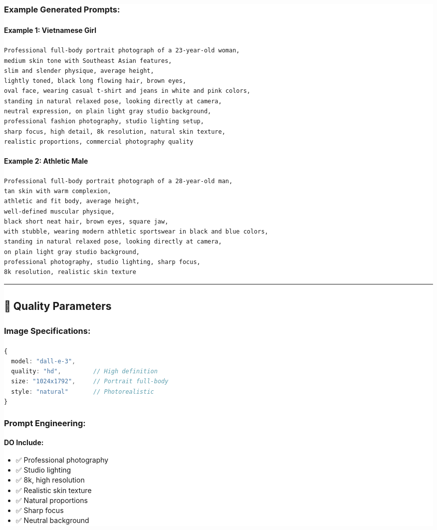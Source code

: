 ### **Example Generated Prompts:**

#### Example 1: Vietnamese Girl
```
Professional full-body portrait photograph of a 23-year-old woman, 
medium skin tone with Southeast Asian features,
slim and slender physique, average height,
lightly toned, black long flowing hair, brown eyes,
oval face, wearing casual t-shirt and jeans in white and pink colors,
standing in natural relaxed pose, looking directly at camera,
neutral expression, on plain light gray studio background,
professional fashion photography, studio lighting setup,
sharp focus, high detail, 8k resolution, natural skin texture,
realistic proportions, commercial photography quality
```

#### Example 2: Athletic Male
```
Professional full-body portrait photograph of a 28-year-old man,
tan skin with warm complexion,
athletic and fit body, average height,
well-defined muscular physique,
black short neat hair, brown eyes, square jaw,
with stubble, wearing modern athletic sportswear in black and blue colors,
standing in natural relaxed pose, looking directly at camera,
on plain light gray studio background,
professional photography, studio lighting, sharp focus,
8k resolution, realistic skin texture
```

---

## 💎 Quality Parameters

### **Image Specifications:**

```typescript
{
  model: "dall-e-3",
  quality: "hd",         // High definition
  size: "1024x1792",     // Portrait full-body
  style: "natural"       // Photorealistic
}
```

### **Prompt Engineering:**

**DO Include:**
- ✅ Professional photography
- ✅ Studio lighting
- ✅ 8k, high resolution
- ✅ Realistic skin texture
- ✅ Natural proportions
- ✅ Sharp focus
- ✅ Neutral background
